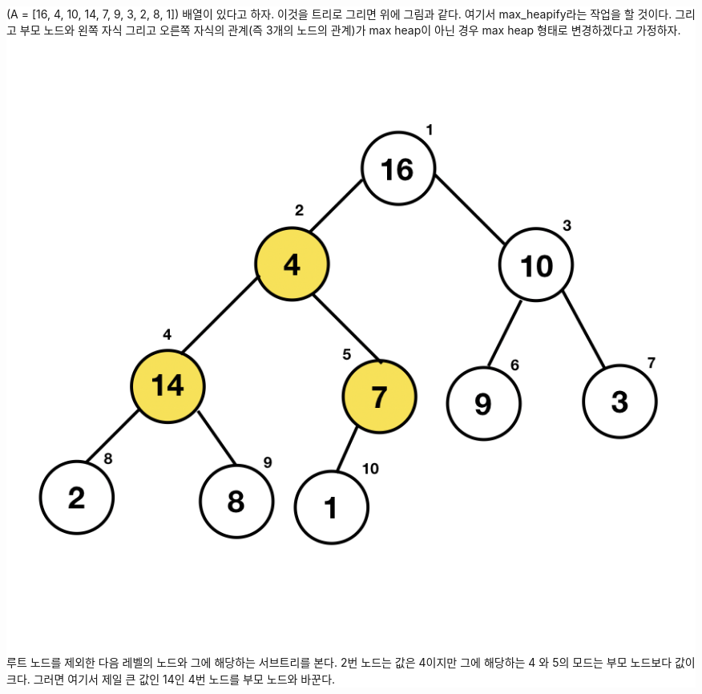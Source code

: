 \(A = [16, 4, 10, 14, 7, 9, 3, 2, 8, 1]\) 배열이 있다고 하자. 이것을 트리로 그리면 위에 그림과
같다. 여기서 max\_heapify라는 작업을 할 것이다. 그리고 부모 노드와 왼쪽 자식 그리고 오른쪽 자식의 관계(즉 3개의
노드의 관계)가 max heap이 아닌 경우 max heap 형태로 변경하겠다고 가정하자.

![](pics/heap2.png)

루트 노드를 제외한 다음 레벨의 노드와 그에 해당하는 서브트리를 본다. 2번 노드는 값은 4이지만 그에 해당하는 4 와 5의
모드는 부모 노드보다 값이 크다. 그러면 여기서 제일 큰 값인 14인 4번 노드를 부모 노드와 바꾼다.

